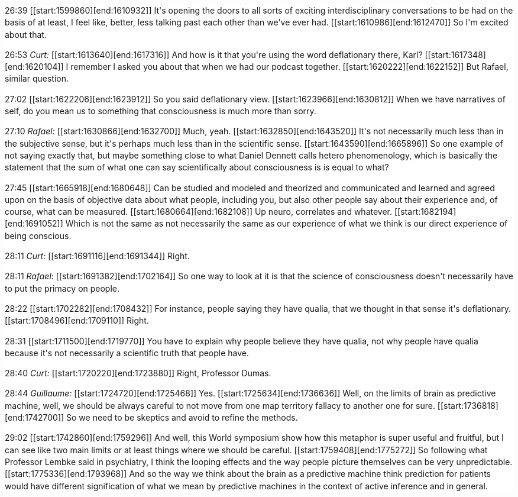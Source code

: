 26:39 [[start:1599860][end:1610932]] It's opening the doors to all sorts of exciting interdisciplinary conversations to be had on the basis of at least, I feel like, better, less talking past each other than we've ever had.
[[start:1610986][end:1612470]] So I'm excited about that.

26:53 _Curt:_
[[start:1613640][end:1617316]] And how is it that you're using the word deflationary there, Karl?
[[start:1617348][end:1620104]] I remember I asked you about that when we had our podcast together.
[[start:1620222][end:1622152]] But Rafael, similar question.

27:02 [[start:1622206][end:1623912]] So you said deflationary view.
[[start:1623966][end:1630812]] When we have narratives of self, do you mean us to something that consciousness is much more than sorry.

27:10 _Rafael:_
[[start:1630866][end:1632700]] Much, yeah.
[[start:1632850][end:1643520]] It's not necessarily much less than in the subjective sense, but it's perhaps much less than in the scientific sense.
[[start:1643590][end:1665896]] So one example of not saying exactly that, but maybe something close to what Daniel Dennett calls hetero phenomenology, which is basically the statement that the sum of what one can say scientifically about consciousness is is equal to what?

27:45 [[start:1665918][end:1680648]] Can be studied and modeled and theorized and communicated and learned and agreed upon on the basis of objective data about what people, including you, but also other people say about their experience and, of course, what can be measured.
[[start:1680664][end:1682108]] Up neuro, correlates and whatever.
[[start:1682194][end:1691052]] Which is not the same as not necessarily the same as our experience of what we think is our direct experience of being conscious.

28:11 _Curt:_
[[start:1691116][end:1691344]] Right.

28:11 _Rafael:_
[[start:1691382][end:1702164]] So one way to look at it is that the science of consciousness doesn't necessarily have to put the primacy on people.

28:22 [[start:1702282][end:1708432]] For instance, people saying they have qualia, that we thought in that sense it's deflationary.
[[start:1708496][end:1709110]] Right.

28:31 [[start:1711500][end:1719770]] You have to explain why people believe they have qualia, not why people have qualia because it's not necessarily a scientific truth that people have.

28:40 _Curt:_
[[start:1720220][end:1723880]] Right, Professor Dumas.

28:44 _Guillaume:_
[[start:1724720][end:1725468]] Yes.
[[start:1725634][end:1736636]] Well, on the limits of brain as predictive machine, well, we should be always careful to not move from one map territory fallacy to another one for sure.
[[start:1736818][end:1742700]] So we need to be skeptics and avoid to refine the methods.

29:02 [[start:1742860][end:1759296]] And well, this World symposium show how this metaphor is super useful and fruitful, but I can see like two main limits or at least things where we should be careful.
[[start:1759408][end:1775272]] So following what Professor Lembke said in psychiatry, I think the looping effects and the way people picture themselves can be very unpredictable.
[[start:1775336][end:1793968]] And so the way we think about the brain as a predictive machine think prediction for patients would have different signification of what we mean by predictive machines in the context of active inference and in general.
